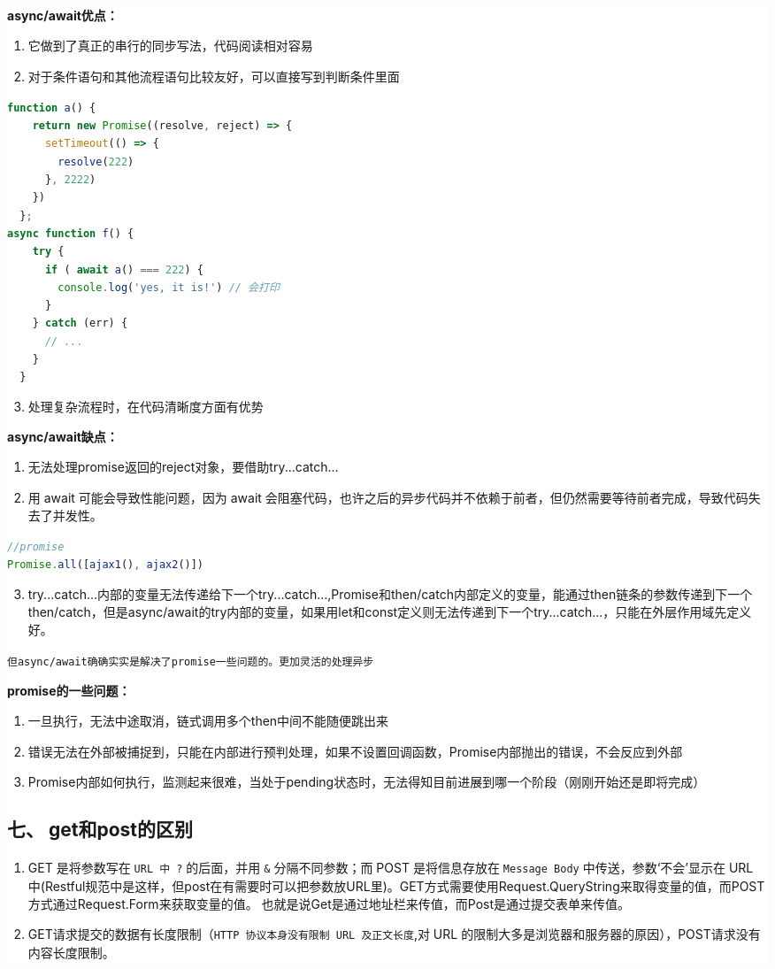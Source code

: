 **async/await优点：**

1. 它做到了真正的串行的同步写法，代码阅读相对容易

2. 对于条件语句和其他流程语句比较友好，可以直接写到判断条件里面

```js
function a() {
    return new Promise((resolve, reject) => {
      setTimeout(() => {
        resolve(222)
      }, 2222)
    })
  };
async function f() {
    try {
      if ( await a() === 222) {
        console.log('yes, it is!') // 会打印
      }
    } catch (err) {
      // ...
    }
  }
```

3. 处理复杂流程时，在代码清晰度方面有优势

**async/await缺点：**

1. 无法处理promise返回的reject对象，要借助try...catch...

2. 用 await 可能会导致性能问题，因为 await 会阻塞代码，也许之后的异步代码并不依赖于前者，但仍然需要等待前者完成，导致代码失去了并发性。
```js
//promise
Promise.all([ajax1(), ajax2()])
```

3. try...catch...内部的变量无法传递给下一个try...catch...,Promise和then/catch内部定义的变量，能通过then链条的参数传递到下一个then/catch，但是async/await的try内部的变量，如果用let和const定义则无法传递到下一个try...catch...，只能在外层作用域先定义好。

`但async/await确确实实是解决了promise一些问题的。更加灵活的处理异步`

**promise的一些问题：**

1. 一旦执行，无法中途取消，链式调用多个then中间不能随便跳出来

2. 错误无法在外部被捕捉到，只能在内部进行预判处理，如果不设置回调函数，Promise内部抛出的错误，不会反应到外部

3. Promise内部如何执行，监测起来很难，当处于pending状态时，无法得知目前进展到哪一个阶段（刚刚开始还是即将完成）


## 七、 get和post的区别

1. GET 是将参数写在 `URL 中 ?` 的后面，并用 `&` 分隔不同参数；而 POST 是将信息存放在 `Message Body` 中传送，参数‘不会’显示在 URL 中(Restful规范中是这样，但post在有需要时可以把参数放URL里)。GET方式需要使用Request.QueryString来取得变量的值，而POST方式通过Request.Form来获取变量的值。 也就是说Get是通过地址栏来传值，而Post是通过提交表单来传值。

2. GET请求提交的数据有长度限制（`HTTP 协议本身没有限制 URL 及正文长度`,对 URL 的限制大多是浏览器和服务器的原因），POST请求没有内容长度限制。
